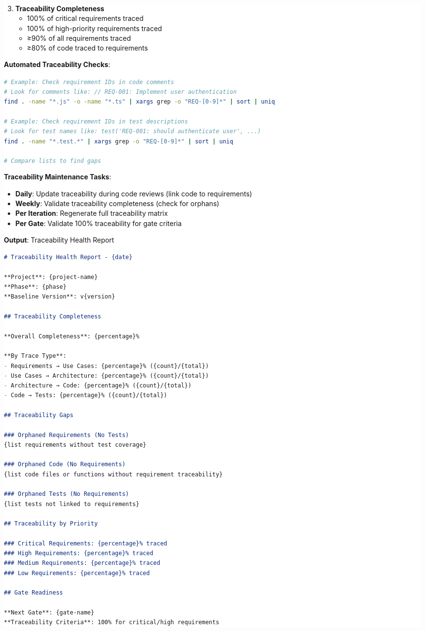 3. **Traceability Completeness**
   - 100% of critical requirements traced
   - 100% of high-priority requirements traced
   - ≥90% of all requirements traced
   - ≥80% of code traced to requirements

**Automated Traceability Checks**:
```bash
# Example: Check requirement IDs in code comments
# Look for comments like: // REQ-001: Implement user authentication
find . -name "*.js" -o -name "*.ts" | xargs grep -o "REQ-[0-9]*" | sort | uniq

# Example: Check requirement IDs in test descriptions
# Look for test names like: test('REQ-001: should authenticate user', ...)
find . -name "*.test.*" | xargs grep -o "REQ-[0-9]*" | sort | uniq

# Compare lists to find gaps
```

**Traceability Maintenance Tasks**:
- **Daily**: Update traceability during code reviews (link code to requirements)
- **Weekly**: Validate traceability completeness (check for orphans)
- **Per Iteration**: Regenerate full traceability matrix
- **Per Gate**: Validate 100% traceability for gate criteria

**Output**: Traceability Health Report
```markdown
# Traceability Health Report - {date}

**Project**: {project-name}
**Phase**: {phase}
**Baseline Version**: v{version}

## Traceability Completeness

**Overall Completeness**: {percentage}%

**By Trace Type**:
- Requirements → Use Cases: {percentage}% ({count}/{total})
- Use Cases → Architecture: {percentage}% ({count}/{total})
- Architecture → Code: {percentage}% ({count}/{total})
- Code → Tests: {percentage}% ({count}/{total})

## Traceability Gaps

### Orphaned Requirements (No Tests)
{list requirements without test coverage}

### Orphaned Code (No Requirements)
{list code files or functions without requirement traceability}

### Orphaned Tests (No Requirements)
{list tests not linked to requirements}

## Traceability by Priority

### Critical Requirements: {percentage}% traced
### High Requirements: {percentage}% traced
### Medium Requirements: {percentage}% traced
### Low Requirements: {percentage}% traced

## Gate Readiness

**Next Gate**: {gate-name}
**Traceability Criteria**: 100% for critical/high requirements
```